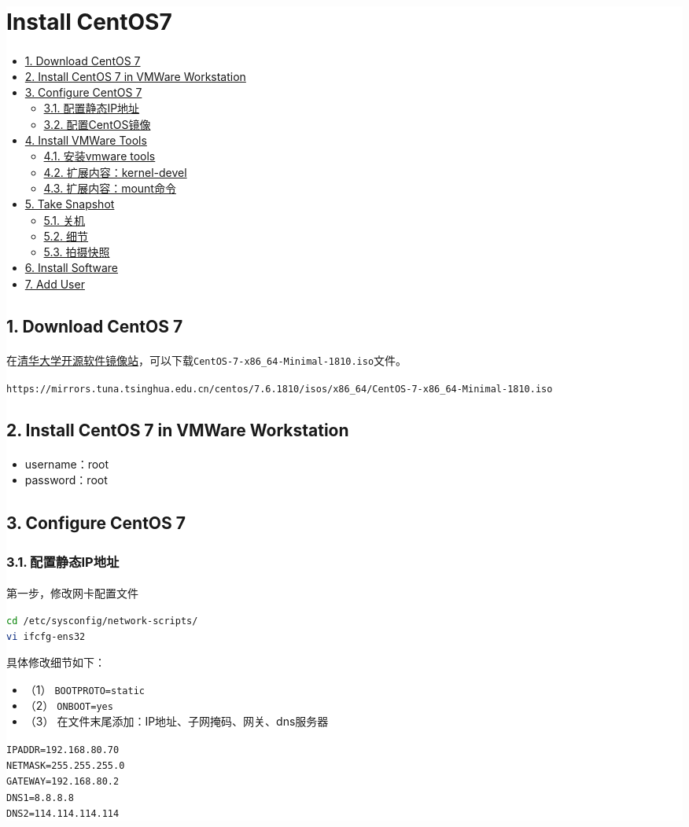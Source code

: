 # Install CentOS7



- [1. Download CentOS 7](#1-Download-CentOS-7)
- [2. Install CentOS 7 in VMWare Workstation](#2-Install-CentOS-7-in-VMWare-Workstation)
- [3. Configure CentOS 7](#3-Configure-CentOS-7)
  - [3.1. 配置静态IP地址](#31-%E9%85%8D%E7%BD%AE%E9%9D%99%E6%80%81IP%E5%9C%B0%E5%9D%80)
  - [3.2. 配置CentOS镜像](#32-%E9%85%8D%E7%BD%AECentOS%E9%95%9C%E5%83%8F)
- [4. Install VMWare Tools](#4-Install-VMWare-Tools)
  - [4.1. 安装vmware tools](#41-%E5%AE%89%E8%A3%85vmware-tools)
  - [4.2. 扩展内容：kernel-devel](#42-%E6%89%A9%E5%B1%95%E5%86%85%E5%AE%B9kernel-devel)
  - [4.3. 扩展内容：mount命令](#43-%E6%89%A9%E5%B1%95%E5%86%85%E5%AE%B9mount%E5%91%BD%E4%BB%A4)
- [5. Take Snapshot](#5-Take-Snapshot)
  - [5.1. 关机](#51-%E5%85%B3%E6%9C%BA)
  - [5.2. 细节](#52-%E7%BB%86%E8%8A%82)
  - [5.3. 拍摄快照](#53-%E6%8B%8D%E6%91%84%E5%BF%AB%E7%85%A7)
- [6. Install Software](#6-Install-Software)
- [7. Add User](#7-Add-User)



## 1. Download CentOS 7

在[清华大学开源软件镜像站](https://mirrors.tuna.tsinghua.edu.cn/centos/7.6.1810/isos/x86_64/)，可以下载`CentOS-7-x86_64-Minimal-1810.iso`文件。

```txt
https://mirrors.tuna.tsinghua.edu.cn/centos/7.6.1810/isos/x86_64/CentOS-7-x86_64-Minimal-1810.iso
```

## 2. Install CentOS 7 in VMWare Workstation

- username：root
- password：root

## 3. Configure CentOS 7

### 3.1. 配置静态IP地址

第一步，修改网卡配置文件

```bash
cd /etc/sysconfig/network-scripts/
vi ifcfg-ens32
```

具体修改细节如下：

- （1） `BOOTPROTO=static`
- （2） `ONBOOT=yes`
- （3） 在文件末尾添加：IP地址、子网掩码、网关、dns服务器

```txt
IPADDR=192.168.80.70
NETMASK=255.255.255.0
GATEWAY=192.168.80.2
DNS1=8.8.8.8
DNS2=114.114.114.114
```
